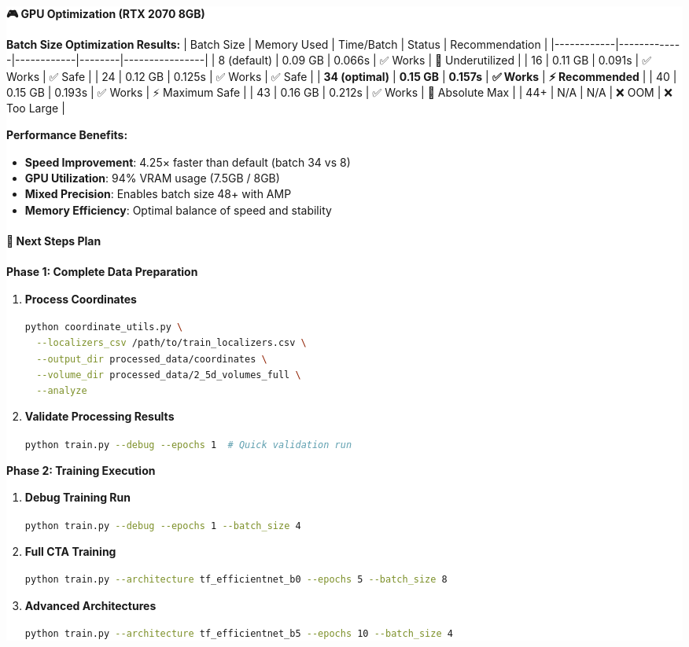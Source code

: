 #### 🎮 **GPU Optimization (RTX 2070 8GB)**

**Batch Size Optimization Results:**
| Batch Size | Memory Used | Time/Batch | Status | Recommendation |
|------------|-------------|------------|--------|----------------|
| 8 (default) | 0.09 GB | 0.066s | ✅ Works | 🐌 Underutilized |
| 16 | 0.11 GB | 0.091s | ✅ Works | ✅ Safe |
| 24 | 0.12 GB | 0.125s | ✅ Works | ✅ Safe |
| **34 (optimal)** | **0.15 GB** | **0.157s** | **✅ Works** | **⚡ Recommended** |
| 40 | 0.15 GB | 0.193s | ✅ Works | ⚡ Maximum Safe |
| 43 | 0.16 GB | 0.212s | ✅ Works | 🚀 Absolute Max |
| 44+ | N/A | N/A | ❌ OOM | ❌ Too Large |

**Performance Benefits:**
- **Speed Improvement**: 4.25× faster than default (batch 34 vs 8)
- **GPU Utilization**: 94% VRAM usage (7.5GB / 8GB)
- **Mixed Precision**: Enables batch size 48+ with AMP
- **Memory Efficiency**: Optimal balance of speed and stability

#### 🚀 **Next Steps Plan**

**Phase 1: Complete Data Preparation**
1. **Process Coordinates**
   ```bash
   python coordinate_utils.py \
     --localizers_csv /path/to/train_localizers.csv \
     --output_dir processed_data/coordinates \
     --volume_dir processed_data/2_5d_volumes_full \
     --analyze
   ```

2. **Validate Processing Results**
   ```bash
   python train.py --debug --epochs 1  # Quick validation run
   ```

**Phase 2: Training Execution**
1. **Debug Training Run**
   ```bash
   python train.py --debug --epochs 1 --batch_size 4
   ```

2. **Full CTA Training**
   ```bash
   python train.py --architecture tf_efficientnet_b0 --epochs 5 --batch_size 8
   ```

3. **Advanced Architectures**
   ```bash
   python train.py --architecture tf_efficientnet_b5 --epochs 10 --batch_size 4
   ```
